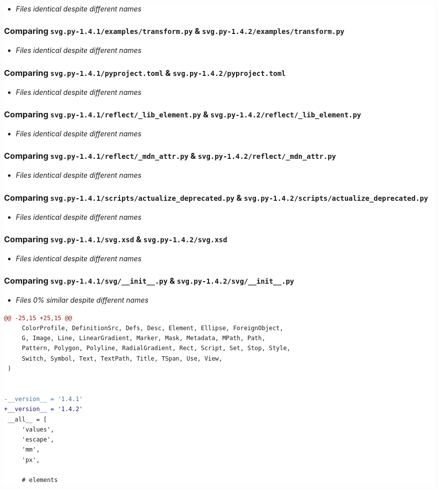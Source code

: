  * *Files identical despite different names*

### Comparing `svg.py-1.4.1/examples/transform.py` & `svg.py-1.4.2/examples/transform.py`

 * *Files identical despite different names*

### Comparing `svg.py-1.4.1/pyproject.toml` & `svg.py-1.4.2/pyproject.toml`

 * *Files identical despite different names*

### Comparing `svg.py-1.4.1/reflect/_lib_element.py` & `svg.py-1.4.2/reflect/_lib_element.py`

 * *Files identical despite different names*

### Comparing `svg.py-1.4.1/reflect/_mdn_attr.py` & `svg.py-1.4.2/reflect/_mdn_attr.py`

 * *Files identical despite different names*

### Comparing `svg.py-1.4.1/scripts/actualize_deprecated.py` & `svg.py-1.4.2/scripts/actualize_deprecated.py`

 * *Files identical despite different names*

### Comparing `svg.py-1.4.1/svg.xsd` & `svg.py-1.4.2/svg.xsd`

 * *Files identical despite different names*

### Comparing `svg.py-1.4.1/svg/__init__.py` & `svg.py-1.4.2/svg/__init__.py`

 * *Files 0% similar despite different names*

```diff
@@ -25,15 +25,15 @@
     ColorProfile, DefinitionSrc, Defs, Desc, Element, Ellipse, ForeignObject,
     G, Image, Line, LinearGradient, Marker, Mask, Metadata, MPath, Path,
     Pattern, Polygon, Polyline, RadialGradient, Rect, Script, Set, Stop, Style,
     Switch, Symbol, Text, TextPath, Title, TSpan, Use, View,
 )
 
 
-__version__ = '1.4.1'
+__version__ = '1.4.2'
 __all__ = [
     'values',
     'escape',
     'mm',
     'px',
 
     # elements
```
